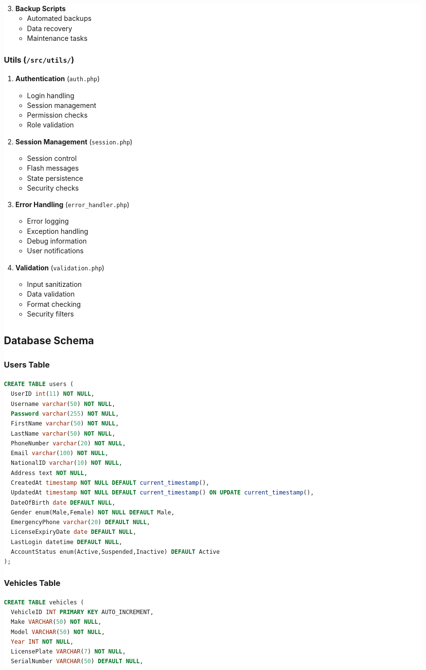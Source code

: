 3. **Backup Scripts**
   - Automated backups
   - Data recovery
   - Maintenance tasks

### Utils (`/src/utils/`)

1. **Authentication** (`auth.php`)
   - Login handling
   - Session management
   - Permission checks
   - Role validation

2. **Session Management** (`session.php`)
   - Session control
   - Flash messages
   - State persistence
   - Security checks

3. **Error Handling** (`error_handler.php`)
   - Error logging
   - Exception handling
   - Debug information
   - User notifications

4. **Validation** (`validation.php`)
   - Input sanitization
   - Data validation
   - Format checking
   - Security filters


## Database Schema

### Users Table
```sql
CREATE TABLE users (
  UserID int(11) NOT NULL,
  Username varchar(50) NOT NULL,
  Password varchar(255) NOT NULL,
  FirstName varchar(50) NOT NULL,
  LastName varchar(50) NOT NULL,
  PhoneNumber varchar(20) NOT NULL,
  Email varchar(100) NOT NULL,
  NationalID varchar(10) NOT NULL,
  Address text NOT NULL,
  CreatedAt timestamp NOT NULL DEFAULT current_timestamp(),
  UpdatedAt timestamp NOT NULL DEFAULT current_timestamp() ON UPDATE current_timestamp(),
  DateOfBirth date DEFAULT NULL,
  Gender enum(Male,Female) NOT NULL DEFAULT Male,
  EmergencyPhone varchar(20) DEFAULT NULL,
  LicenseExpiryDate date DEFAULT NULL,
  LastLogin datetime DEFAULT NULL,
  AccountStatus enum(Active,Suspended,Inactive) DEFAULT Active
);
```
### Vehicles Table
```sql
CREATE TABLE vehicles (
  VehicleID INT PRIMARY KEY AUTO_INCREMENT,
  Make VARCHAR(50) NOT NULL,
  Model VARCHAR(50) NOT NULL,
  Year INT NOT NULL,
  LicensePlate VARCHAR(7) NOT NULL,
  SerialNumber VARCHAR(50) DEFAULT NULL,
```